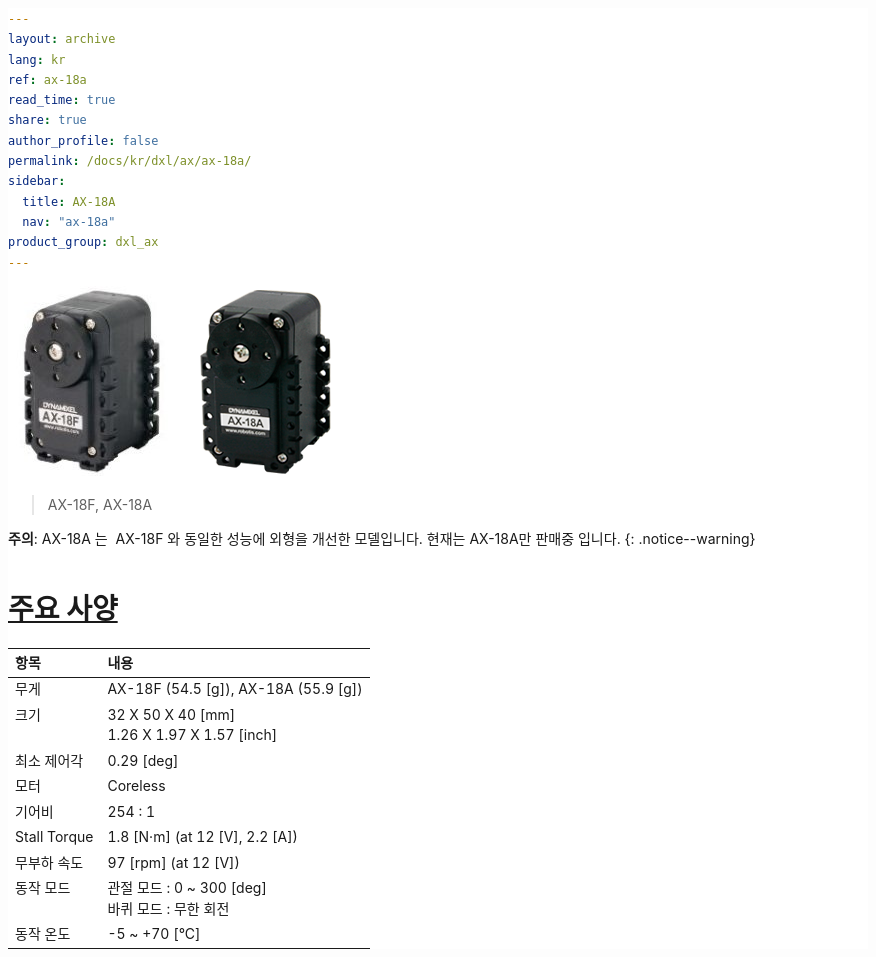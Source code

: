 ```yaml
---
layout: archive
lang: kr
ref: ax-18a
read_time: true
share: true
author_profile: false
permalink: /docs/kr/dxl/ax/ax-18a/
sidebar:
  title: AX-18A
  nav: "ax-18a"
product_group: dxl_ax
---
```


![](/assets/images/dxl/ax/ax-18f_product.jpg)
![](/assets/images/dxl/ax/ax-18a_product.png)

> AX-18F, AX-18A

**주의**: AX-18A 는  AX-18F 와 동일한 성능에 외형을 개선한 모델입니다. 현재는 AX-18A만 판매중 입니다.
{: .notice--warning}

# [주요 사양](#주요-사양)

| 항목            | 내용                                                                        |
|:----------------|:----------------------------------------------------------------------------|
| 무게            | AX-18F (54.5 [g]), AX-18A (55.9 [g])                                                |
| 크기            | 32 X 50 X 40 [mm]<br />1.26 X 1.97 X 1.57 [inch]                            |
| 최소 제어각     | 0.29 [deg]                                                                   |
| 모터            | Coreless                                                                    |
| 기어비          | 254 : 1                                                                     |
| Stall Torque  | 1.8 [N&middot;m] (at 12 [V], 2.2 [A])                                                      |
| 무부하 속도   | 97 [rpm] (at 12 [V])                                                              |
| 동작 모드       | 관절 모드 : 0 ~ 300 [deg]<br />바퀴 모드 : 무한 회전                   |
| 동작 온도       | -5 ~ +70 [&deg;C]                                                   |

[호환성 가이드]: http://www.robotis.com/service/compatibility_table.php?cate=d